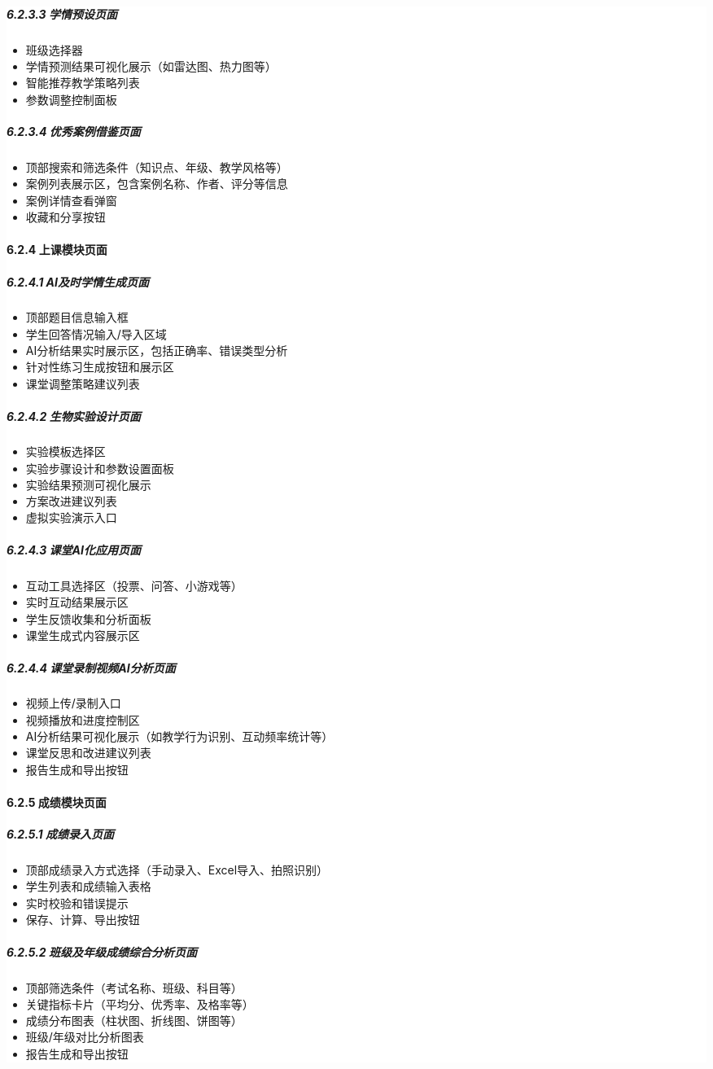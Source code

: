 ##### 6.2.3.3 学情预设页面
- 班级选择器
- 学情预测结果可视化展示（如雷达图、热力图等）
- 智能推荐教学策略列表
- 参数调整控制面板

##### 6.2.3.4 优秀案例借鉴页面
- 顶部搜索和筛选条件（知识点、年级、教学风格等）
- 案例列表展示区，包含案例名称、作者、评分等信息
- 案例详情查看弹窗
- 收藏和分享按钮

#### 6.2.4 上课模块页面

##### 6.2.4.1 AI及时学情生成页面
- 顶部题目信息输入框
- 学生回答情况输入/导入区域
- AI分析结果实时展示区，包括正确率、错误类型分析
- 针对性练习生成按钮和展示区
- 课堂调整策略建议列表

##### 6.2.4.2 生物实验设计页面
- 实验模板选择区
- 实验步骤设计和参数设置面板
- 实验结果预测可视化展示
- 方案改进建议列表
- 虚拟实验演示入口

##### 6.2.4.3 课堂AI化应用页面
- 互动工具选择区（投票、问答、小游戏等）
- 实时互动结果展示区
- 学生反馈收集和分析面板
- 课堂生成式内容展示区

##### 6.2.4.4 课堂录制视频AI分析页面
- 视频上传/录制入口
- 视频播放和进度控制区
- AI分析结果可视化展示（如教学行为识别、互动频率统计等）
- 课堂反思和改进建议列表
- 报告生成和导出按钮

#### 6.2.5 成绩模块页面

##### 6.2.5.1 成绩录入页面
- 顶部成绩录入方式选择（手动录入、Excel导入、拍照识别）
- 学生列表和成绩输入表格
- 实时校验和错误提示
- 保存、计算、导出按钮

##### 6.2.5.2 班级及年级成绩综合分析页面
- 顶部筛选条件（考试名称、班级、科目等）
- 关键指标卡片（平均分、优秀率、及格率等）
- 成绩分布图表（柱状图、折线图、饼图等）
- 班级/年级对比分析图表
- 报告生成和导出按钮
